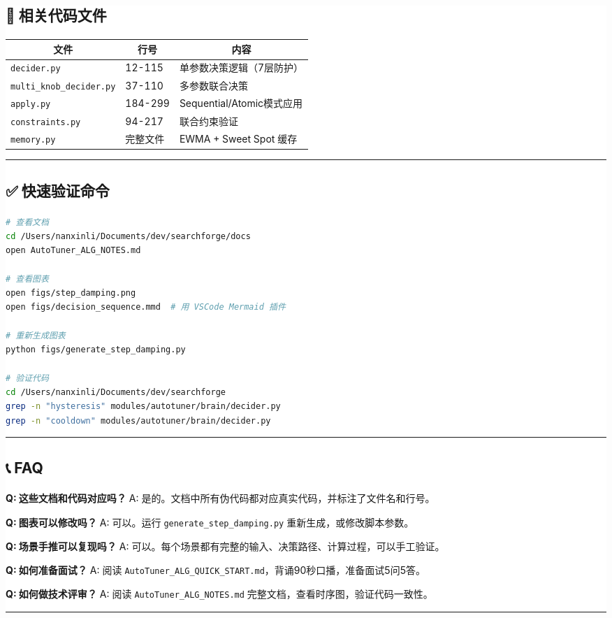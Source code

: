 
## 🔗 相关代码文件

| 文件 | 行号 | 内容 |
|------|------|------|
| `decider.py` | 12-115 | 单参数决策逻辑（7层防护） |
| `multi_knob_decider.py` | 37-110 | 多参数联合决策 |
| `apply.py` | 184-299 | Sequential/Atomic模式应用 |
| `constraints.py` | 94-217 | 联合约束验证 |
| `memory.py` | 完整文件 | EWMA + Sweet Spot 缓存 |

---

## ✅ 快速验证命令

```bash
# 查看文档
cd /Users/nanxinli/Documents/dev/searchforge/docs
open AutoTuner_ALG_NOTES.md

# 查看图表
open figs/step_damping.png
open figs/decision_sequence.mmd  # 用 VSCode Mermaid 插件

# 重新生成图表
python figs/generate_step_damping.py

# 验证代码
cd /Users/nanxinli/Documents/dev/searchforge
grep -n "hysteresis" modules/autotuner/brain/decider.py
grep -n "cooldown" modules/autotuner/brain/decider.py
```

---

## 📞 FAQ

**Q: 这些文档和代码对应吗？**
A: 是的。文档中所有伪代码都对应真实代码，并标注了文件名和行号。

**Q: 图表可以修改吗？**
A: 可以。运行 `generate_step_damping.py` 重新生成，或修改脚本参数。

**Q: 场景手推可以复现吗？**
A: 可以。每个场景都有完整的输入、决策路径、计算过程，可以手工验证。

**Q: 如何准备面试？**
A: 阅读 `AutoTuner_ALG_QUICK_START.md`，背诵90秒口播，准备面试5问5答。

**Q: 如何做技术评审？**
A: 阅读 `AutoTuner_ALG_NOTES.md` 完整文档，查看时序图，验证代码一致性。

---